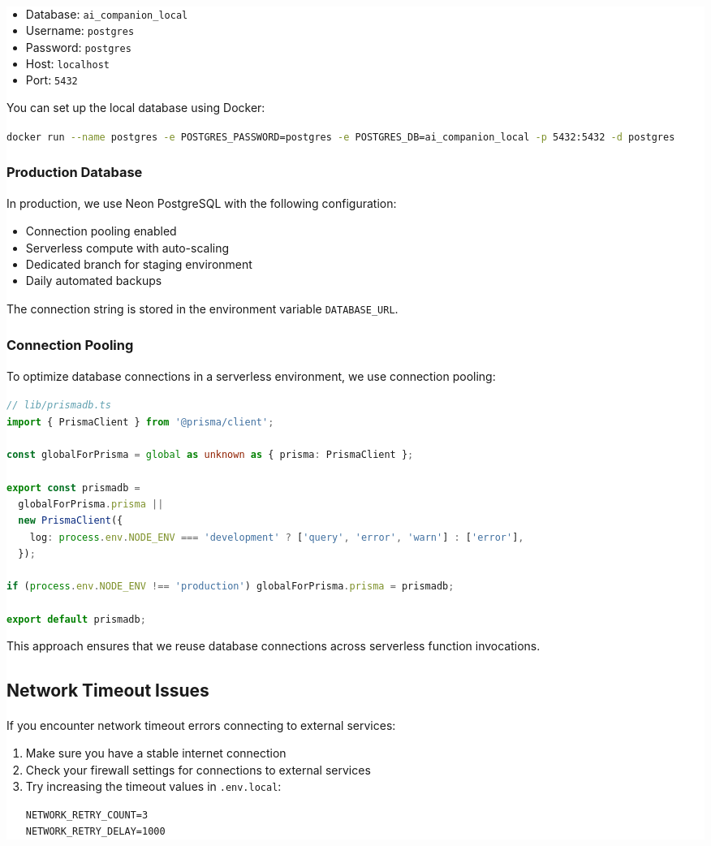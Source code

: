 - Database: `ai_companion_local`
- Username: `postgres`
- Password: `postgres`
- Host: `localhost`
- Port: `5432`

You can set up the local database using Docker:

```bash
docker run --name postgres -e POSTGRES_PASSWORD=postgres -e POSTGRES_DB=ai_companion_local -p 5432:5432 -d postgres
```

### Production Database

In production, we use Neon PostgreSQL with the following configuration:

- Connection pooling enabled
- Serverless compute with auto-scaling
- Dedicated branch for staging environment
- Daily automated backups

The connection string is stored in the environment variable `DATABASE_URL`.

### Connection Pooling

To optimize database connections in a serverless environment, we use connection pooling:

```typescript
// lib/prismadb.ts
import { PrismaClient } from '@prisma/client';

const globalForPrisma = global as unknown as { prisma: PrismaClient };

export const prismadb =
  globalForPrisma.prisma ||
  new PrismaClient({
    log: process.env.NODE_ENV === 'development' ? ['query', 'error', 'warn'] : ['error'],
  });

if (process.env.NODE_ENV !== 'production') globalForPrisma.prisma = prismadb;

export default prismadb;
```

This approach ensures that we reuse database connections across serverless function invocations.

## Network Timeout Issues

If you encounter network timeout errors connecting to external services:

1. Make sure you have a stable internet connection
2. Check your firewall settings for connections to external services 
3. Try increasing the timeout values in `.env.local`:
   ```
   NETWORK_RETRY_COUNT=3
   NETWORK_RETRY_DELAY=1000
   ```

